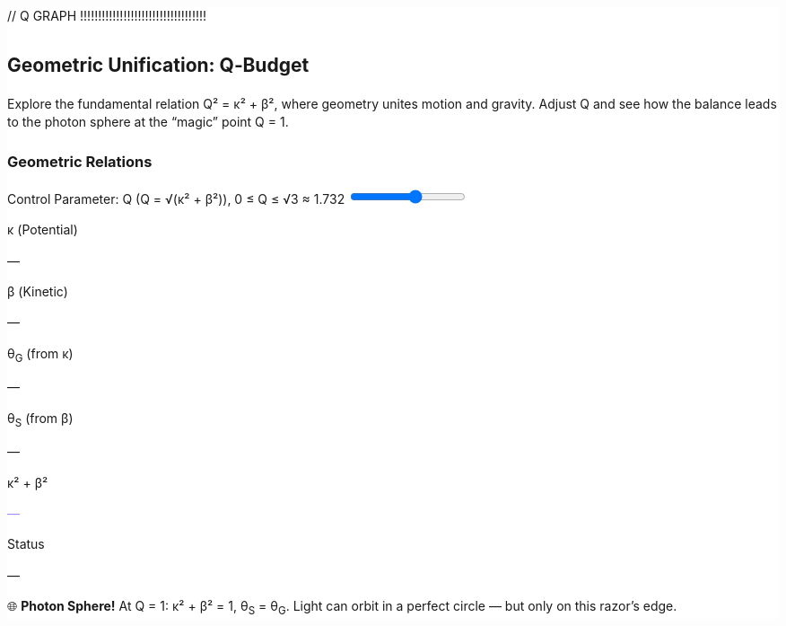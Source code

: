 
// Q GRAPH !!!!!!!!!!!!!!!!!!!!!!!!!!!!!!!!!!!


<section class="py-16">
  <div class="text-center mb-12">
    <h2 class="text-3xl md:text-4xl font-bold text-white">Geometric Unification: Q‑Budget</h2>
    <p class="mt-3 max-w-3xl mx-auto text-gray-400">
      Explore the fundamental relation <span class="text-cyan-400">Q² = κ² + β²</span>, where geometry unites motion and gravity. Adjust Q and see how the balance leads to the photon sphere at the “magic” point <span class="text-purple-400 font-bold">Q = 1</span>.
    </p>
  </div>
  <div class="grid md:grid-cols-2 gap-8 items-center">
    <div class="bg-gray-800/50 p-6 rounded-lg">
      <h3 class="text-2xl font-semibold text-white mb-4">Geometric Relations</h3>
      <div class="mb-6">
        <label for="q-slider" class="block mb-2 text-sm font-medium text-gray-300">Control Parameter: Q (<span class="text-cyan-400">Q = √(κ² + β²)</span>), 0 ≤ Q ≤ √3 ≈ 1.732</label>
        <input id="q-slider" type="range" min="0" max="1.732" value="1.0" step="0.001" class="w-full h-2 bg-gray-700 rounded-lg appearance-none cursor-pointer">
      </div>
      <div class="grid grid-cols-2 gap-4 text-sm">
        <div class="bg-gray-900 p-3 rounded">
          <p class="text-gray-400">κ (Potential)</p>
          <p id="kappa-val" class="text-xl font-bold text-purple-400">—</p>
        </div>
        <div class="bg-gray-900 p-3 rounded">
          <p class="text-gray-400">β (Kinetic)</p>
          <p id="beta-val" class="text-xl font-bold text-cyan-400">—</p>
        </div>
        <div class="bg-gray-900 p-3 rounded">
          <p class="text-gray-400">θ<sub>G</sub> (from κ)</p>
          <p id="thetaG-val" class="text-xl font-bold text-purple-400">—</p>
        </div>
        <div class="bg-gray-900 p-3 rounded">
          <p class="text-gray-400">θ<sub>S</sub> (from β)</p>
          <p id="thetaS-val" class="text-xl font-bold text-cyan-400">—</p>
        </div>
        <div class="bg-gray-900 p-3 rounded">
          <p class="text-gray-400">κ² + β²</p>
          <p id="sum-sq-val" class="text-xl font-bold" style="color: #a78bfa;">—</p>
        </div>
        <div class="bg-gray-900 p-3 rounded">
          <p class="text-gray-400">Status</p>
          <p id="photon-sphere-status" class="text-xl font-bold text-yellow-400">—</p>
        </div>
      </div>
      <div id="photon-sphere-info" class="mt-6 p-4 bg-gray-700 rounded-lg text-yellow-200 font-semibold hidden">
        <span>🌐 <b>Photon Sphere!</b> At Q = 1: κ² + β² = 1, θ<sub>S</sub> = θ<sub>G</sub>. Light can orbit in a perfect circle — but only on this razor’s edge.</span>
      </div>
    </div>
    <div class="bg-gray-800/50 p-2 rounded-lg flex justify-center items-center">
      <canvas id="geometry-canvas"></canvas>
    </div>
  </div>
</section>
